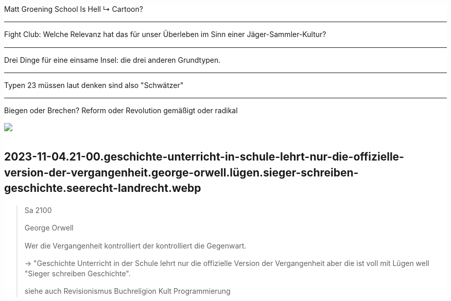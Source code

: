 Matt Groening
School Is Hell
↳ Cartoon?

----

Fight Club:
Welche Relevanz hat das
für unser Überleben
im Sinn einer Jäger-Sammler-Kultur?

----

Drei Dinge für eine einsame Insel:
die drei anderen Grundtypen.

----

Typen 23 müssen laut denken
sind also "Schwätzer"

----

Biegen oder Brechen?
Reform oder Revolution
gemäßigt oder radikal



</blockquote>

![](img/2023-11/2023-11-04.07-00.planet-of-the-humans.desperate-measures-to-preserve-our-way-of-life.welche-relevanz-hat-das.drei-dinge-für-einsame-insel.typen-23-müssen-laut-denken.webp)

## 2023-11-04.21-00.geschichte-unterricht-in-schule-lehrt-nur-die-offizielle-version-der-vergangenheit.george-orwell.lügen.sieger-schreiben-geschichte.seerecht-landrecht.webp

<blockquote>

Sa 
2100

George Orwell

Wer die Vergangenheit kontrolliert
der kontrolliert die Gegenwart.

→ "Geschichte Unterricht in der Schule
lehrt nur die offizielle Version
der Vergangenheit
aber die ist voll mit Lügen
well "Sieger schreiben Geschichte".

siehe auch
Revisionismus
Buchreligion
Kult Programmierung

